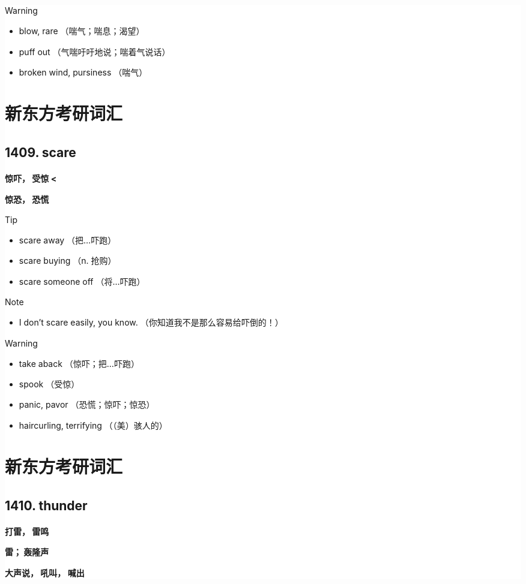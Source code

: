 > [!WARNING]
>
> - blow, rare （喘气；喘息；渴望）
>
> - puff out （气喘吁吁地说；喘着气说话）
>
> - broken wind, pursiness （喘气）
>

# 新东方考研词汇

## 1409. scare

**惊吓， 受惊 <**

**惊恐， 恐慌**

> [!TIP]
>
> - scare away （把…吓跑）
>
> - scare buying （n. 抢购）
>
> - scare someone off （将...吓跑）
>

> [!NOTE]
>
> - I don’t scare easily, you know. （你知道我不是那么容易给吓倒的！）
>

> [!WARNING]
>
> - take aback （惊吓；把…吓跑）
>
> - spook （受惊）
>
> - panic, pavor （恐慌；惊吓；惊恐）
>
> - haircurling, terrifying （（美）骇人的）
>

# 新东方考研词汇

## 1410. thunder

**打雷， 雷鸣**

**雷； 轰隆声**

**大声说， 吼叫， 喊出**

